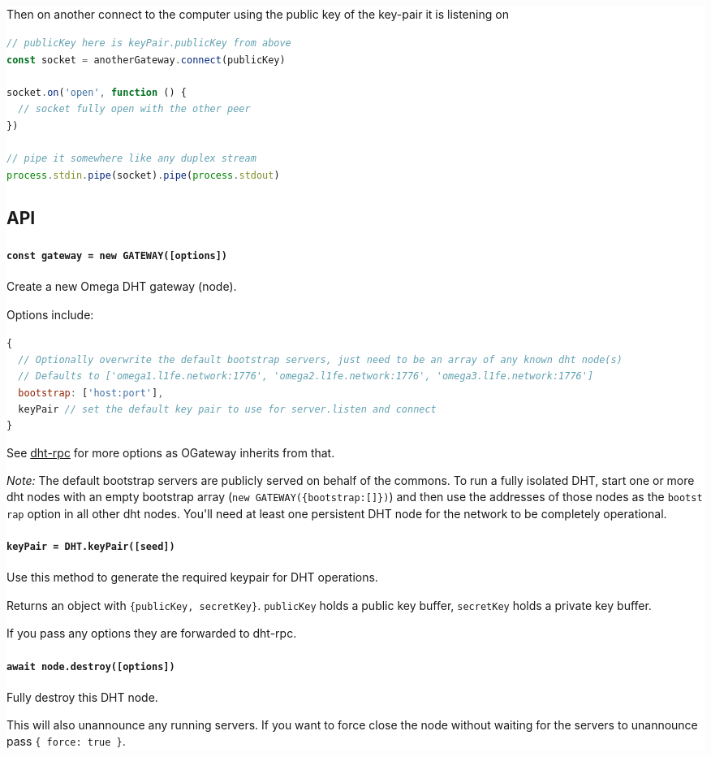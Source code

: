 Then on another connect to the computer using the public key of the key-pair it is listening on

``` js
// publicKey here is keyPair.publicKey from above
const socket = anotherGateway.connect(publicKey)

socket.on('open', function () {
  // socket fully open with the other peer
})

// pipe it somewhere like any duplex stream
process.stdin.pipe(socket).pipe(process.stdout)
```

## API

#### `const gateway = new GATEWAY([options])`

Create a new Omega DHT gateway (node).

Options include:

```js
{
  // Optionally overwrite the default bootstrap servers, just need to be an array of any known dht node(s)
  // Defaults to ['omega1.l1fe.network:1776', 'omega2.l1fe.network:1776', 'omega3.l1fe.network:1776']
  bootstrap: ['host:port'],
  keyPair // set the default key pair to use for server.listen and connect
}
```

See [dht-rpc](https://lab.l1fe.tech/omega/dht-rpc) for more options as OGateway inherits from that.

*Note:* The default bootstrap servers are publicly served on behalf of the commons. To run a fully isolated DHT, start one or more dht nodes with an empty bootstrap array (`new GATEWAY({bootstrap:[]})`) and then use the addresses of those nodes as the `bootstrap` option in all other dht nodes. You'll need at least one persistent DHT node for the network to be completely operational.

#### `keyPair = DHT.keyPair([seed])`

Use this method to generate the required keypair for DHT operations.

Returns an object with `{publicKey, secretKey}`. `publicKey` holds a public key buffer, `secretKey` holds a private key buffer.

If you pass any options they are forwarded to dht-rpc.

#### `await node.destroy([options])`

Fully destroy this DHT node.

This will also unannounce any running servers.
If you want to force close the node without waiting for the servers to unannounce pass `{ force: true }`.
